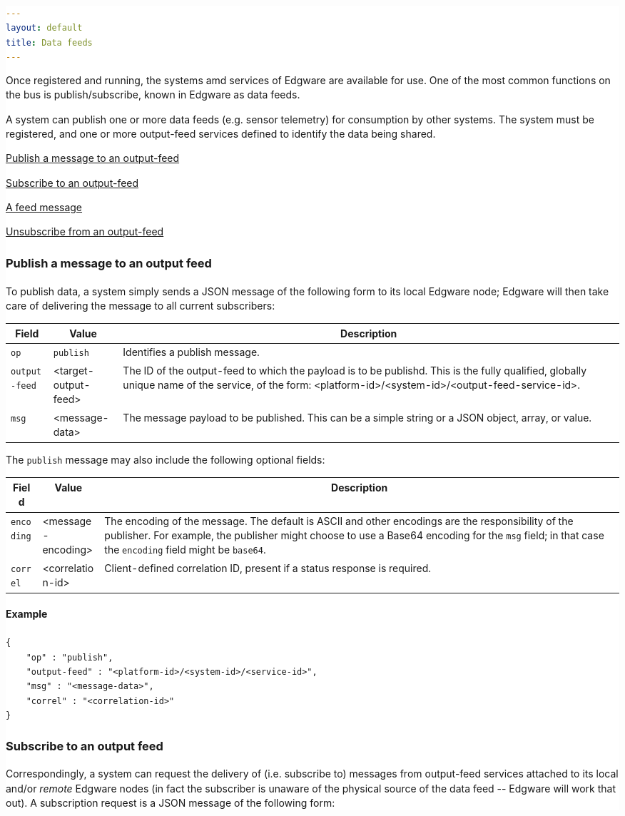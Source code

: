```yaml
---
layout: default
title: Data feeds
---
```


Once registered and running, the systems amd services of Edgware are available for use. One of the most common functions on the bus is publish/subscribe, known in Edgware as data feeds.  

A system can publish one or more data feeds (e.g. sensor telemetry) for consumption by other systems. The system must be registered, and one or more output-feed services defined to identify the data being shared.

[Publish a message to an output-feed](#Publish)

[Subscribe to an output-feed](#Subscribe)

[A feed message](#Feed_message)

[Unsubscribe from an output-feed](#Unsubscribe)

### <a id="Publish"></a>Publish a message to an output feed

To publish data, a system simply sends a JSON message of the following form to its local Edgware node; Edgware will then take care of delivering the message to all current subscribers:
 
| Field         | Value                 | Description |
| ------------- | --------------------- | ----------- |
| `op`          | `publish`             | Identifies a publish message. |
| `output-feed` | \<target-output-feed> | The ID of the output-feed to which the payload is to be publishd. This is the fully qualified, globally unique name of the service, of the form: \<platform-id>/\<system-id>/\<output-feed-service-id>. |
| `msg`         | \<message-data>       | The message payload to be published. This can be a simple string or a JSON object, array, or value.

The `publish` message may also include the following optional fields:
 
| Field      | Value               | Description |
| ---------- | ------------------- | ----------- |
| `encoding` | \<message-encoding> | The encoding of the message. The default is ASCII and other encodings are the responsibility of the publisher. For example, the publisher might choose to use a Base64 encoding for the `msg` field; in that case the `encoding` field might be `base64`.
| `correl`   | \<correlation-id>   | Client-defined correlation ID, present if a status response is required.

#### Example   

    {
		"op" : "publish",
		"output-feed" : "<platform-id>/<system-id>/<service-id>",
		"msg" : "<message-data>",
		"correl" : "<correlation-id>"
    }

### <a id="Subscribe"></a>Subscribe to an output feed

Correspondingly, a system can request the delivery of (i.e. subscribe to) messages from output-feed services attached to its local and/or *remote* Edgware nodes (in fact the subscriber is unaware of the physical source of the data feed -- Edgware will work that out). A subscription request is a JSON message of the following form:
